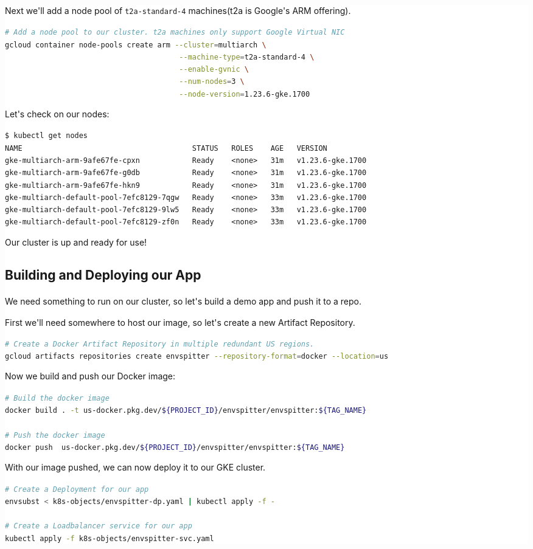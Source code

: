 Next we'll add a node pool of `t2a-standard-4` machines(t2a is Google's ARM offering).

```bash
# Add a node pool to our cluster. t2a machines only support Google Virtual NIC
gcloud container node-pools create arm --cluster=multiarch \
                                        --machine-type=t2a-standard-4 \
                                        --enable-gvnic \
                                        --num-nodes=3 \
                                        --node-version=1.23.6-gke.1700

```

Let's check on our nodes:

```
$ kubectl get nodes
NAME                                       STATUS   ROLES    AGE   VERSION
gke-multiarch-arm-9afe67fe-cpxn            Ready    <none>   31m   v1.23.6-gke.1700
gke-multiarch-arm-9afe67fe-g0db            Ready    <none>   31m   v1.23.6-gke.1700
gke-multiarch-arm-9afe67fe-hkn9            Ready    <none>   31m   v1.23.6-gke.1700
gke-multiarch-default-pool-7efc8129-7qgw   Ready    <none>   33m   v1.23.6-gke.1700
gke-multiarch-default-pool-7efc8129-9lw5   Ready    <none>   33m   v1.23.6-gke.1700
gke-multiarch-default-pool-7efc8129-zf0n   Ready    <none>   33m   v1.23.6-gke.1700
```

Our cluster is up and ready for use!

## Building and Deploying our App

We need something to run on our cluster, so let's build a demo app and push it to a repo.

First we'll need somewhere to host our image, so let's create a new Artifact Repository.

```bash
# Create a Docker Artifact Repository in multiple redundant US regions.
gcloud artifacts repositories create envspitter --repository-format=docker --location=us

```

Now we build and push our Docker image:

```bash
# Build the docker image
docker build . -t us-docker.pkg.dev/${PROJECT_ID}/envspitter/envspitter:${TAG_NAME}

# Push the docker image
docker push  us-docker.pkg.dev/${PROJECT_ID}/envspitter/envspitter:${TAG_NAME}

```

With our image pushed, we can now deploy it to our GKE cluster.

```bash
# Create a Deployment for our app
envsubst < k8s-objects/envspitter-dp.yaml | kubectl apply -f -

# Create a Loadbalancer service for our app
kubectl apply -f k8s-objects/envspitter-svc.yaml

```
